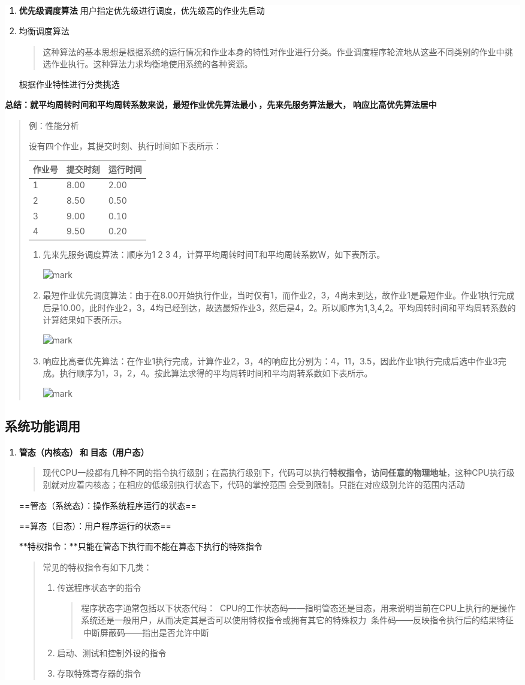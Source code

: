    1. **优先级调度算法**
       用户指定优先级进行调度，优先级高的作业先启动

   2. 均衡调度算法

       > 这种算法的基本思想是根据系统的运行情况和作业本身的特性对作业进行分类。作业调度程序轮流地从这些不同类别的作业中挑选作业执行。这种算法力求均衡地使用系统的各种资源。 

       根据作业特性进行分类挑选

**总结：就平均周转时间和平均周转系数来说，最短作业优先算法最小 ，先来先服务算法最大， 响应比高优先算法居中**

> 例：性能分析
>
> 设有四个作业，其提交时刻、执行时间如下表所示： 
>
> | 作业号 | 提交时刻 | 运行时间 |
> | ------ | -------- | -------- |
> | 1      | 8.00     | 2.00     |
> | 2      | 8.50     | 0.50     |
> | 3      | 9.00     | 0.10     |
> | 4      | 9.50     | 0.20     |
>
> 1. 先来先服务调度算法：顺序为1 2 3 4，计算平均周转时间T和平均周转系数W，如下表所示。
>
>    ![mark](http://7xjpym.com1.z0.glb.clouddn.com/blog/180514/EbE65fcLI8.png?imageslim)
>
> 2. 最短作业优先调度算法：由于在8.00开始执行作业，当时仅有1，而作业2，3，4尚未到达，故作业1是最短作业。作业1执行完成后是10.00，此时作业2，3，4均已经到达，故选最短作业3，然后是4，2。所以顺序为1,3,4,2。平均周转时间和平均周转系数的计算结果如下表所示。 
>
>    ![mark](http://7xjpym.com1.z0.glb.clouddn.com/blog/180514/ACGJF96dJ9.png?imageslim)
>
> 3. 响应比高者优先算法：在作业1执行完成，计算作业2，3，4的响应比分别为：4，11，3.5，因此作业1执行完成后选中作业3完成。执行顺序为1，3，2，4。按此算法求得的平均周转时间和平均周转系数如下表所示。
>
>    ![mark](http://7xjpym.com1.z0.glb.clouddn.com/blog/180514/ll2jehde8K.png?imageslim)
>
> 



## 系统功能调用

1. **管态（内核态） 和 目态（用户态）**

   > 现代CPU一般都有几种不同的指令执行级别；在高执行级别下，代码可以执行**特权指令，访问任意的物理地址**，这种CPU执行级别就对应着内核态；在相应的低级别执行状态下，代码的掌控范围 会受到限制。只能在对应级别允许的范围内活动 

   ==管态（系统态）：操作系统程序运行的状态==

   ==算态（目态）：用户程序运行的状态==

   **特权指令：**只能在管态下执行而不能在算态下执行的特殊指令

   > 常见的特权指令有如下几类：
   >
   > 1. 传送程序状态字的指令
   >
   >    > 程序状态字通常包括以下状态代码：  CPU的工作状态码——指明管态还是目态，用来说明当前在CPU上执行的是操作系统还是一般用户，从而决定其是否可以使用特权指令或拥有其它的特殊权力  条件码——反映指令执行后的结果特征  中断屏蔽码——指出是否允许中断 
   >
   > 2. 启动、测试和控制外设的指令
   >
   > 3. 存取特殊寄存器的指令
